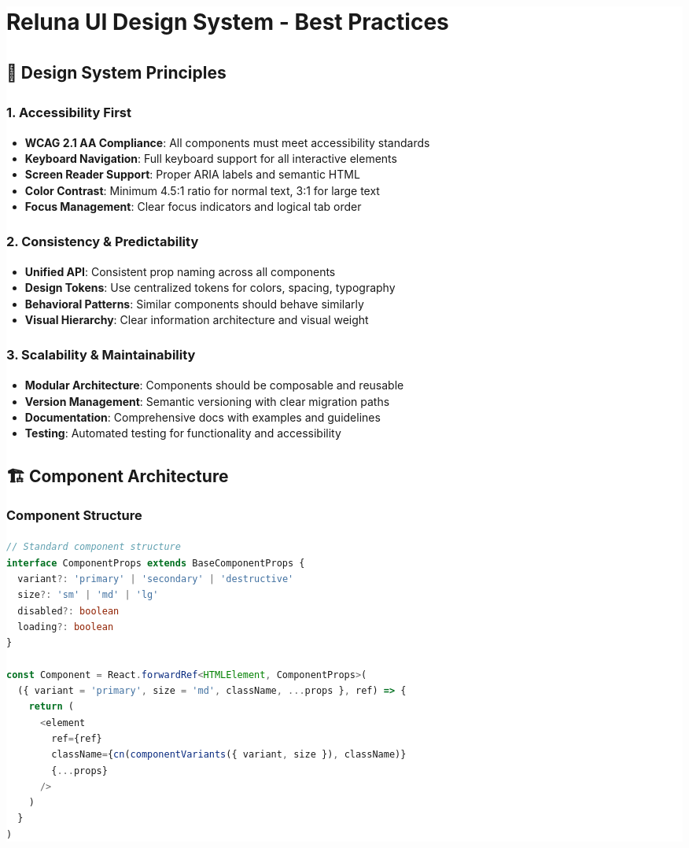 # Reluna UI Design System - Best Practices

## 🎯 Design System Principles

### 1. Accessibility First
- **WCAG 2.1 AA Compliance**: All components must meet accessibility standards
- **Keyboard Navigation**: Full keyboard support for all interactive elements
- **Screen Reader Support**: Proper ARIA labels and semantic HTML
- **Color Contrast**: Minimum 4.5:1 ratio for normal text, 3:1 for large text
- **Focus Management**: Clear focus indicators and logical tab order

### 2. Consistency & Predictability
- **Unified API**: Consistent prop naming across all components
- **Design Tokens**: Use centralized tokens for colors, spacing, typography
- **Behavioral Patterns**: Similar components should behave similarly
- **Visual Hierarchy**: Clear information architecture and visual weight

### 3. Scalability & Maintainability
- **Modular Architecture**: Components should be composable and reusable
- **Version Management**: Semantic versioning with clear migration paths
- **Documentation**: Comprehensive docs with examples and guidelines
- **Testing**: Automated testing for functionality and accessibility

## 🏗️ Component Architecture

### Component Structure
```typescript
// Standard component structure
interface ComponentProps extends BaseComponentProps {
  variant?: 'primary' | 'secondary' | 'destructive'
  size?: 'sm' | 'md' | 'lg'
  disabled?: boolean
  loading?: boolean
}

const Component = React.forwardRef<HTMLElement, ComponentProps>(
  ({ variant = 'primary', size = 'md', className, ...props }, ref) => {
    return (
      <element
        ref={ref}
        className={cn(componentVariants({ variant, size }), className)}
        {...props}
      />
    )
  }
)
```
